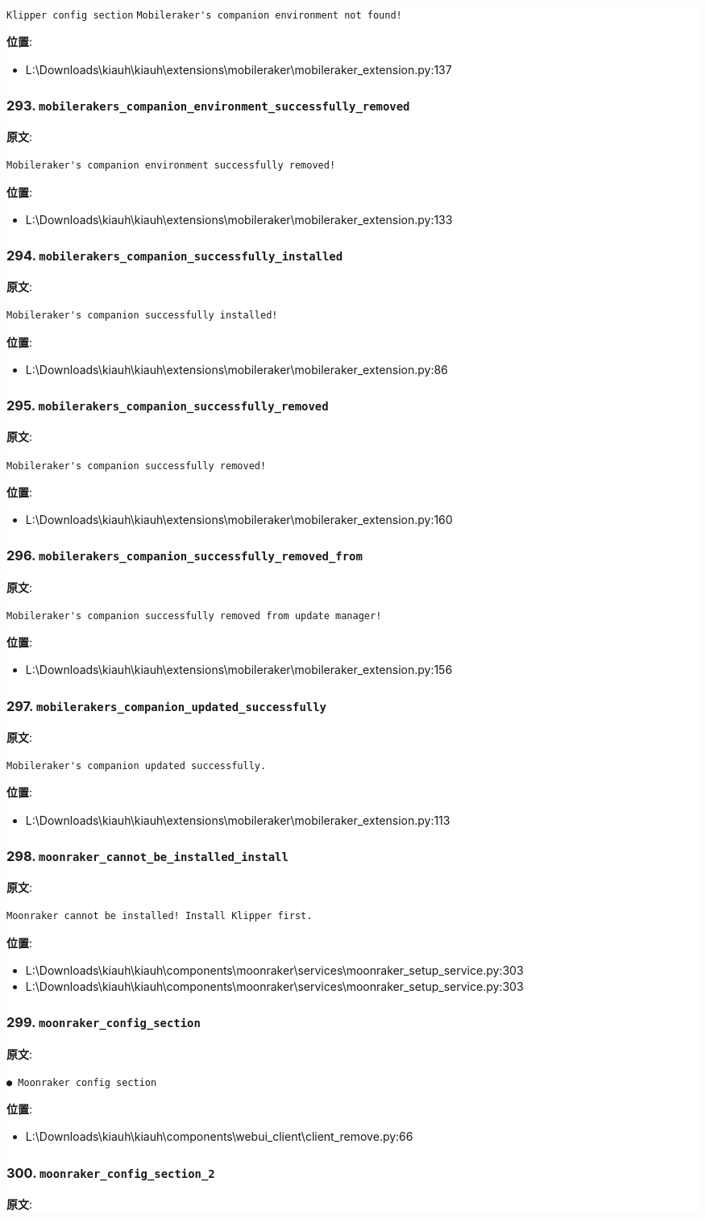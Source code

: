 ```Klipper config section```
```Mobileraker's companion environment not found!```

**位置**:
- L:\Downloads\kiauh\kiauh\extensions\mobileraker\mobileraker_extension.py:137

### 293. `mobilerakers_companion_environment_successfully_removed`
**原文**:

```Mobileraker's companion environment successfully removed!```

**位置**:
- L:\Downloads\kiauh\kiauh\extensions\mobileraker\mobileraker_extension.py:133

### 294. `mobilerakers_companion_successfully_installed`
**原文**:

```Mobileraker's companion successfully installed!```

**位置**:
- L:\Downloads\kiauh\kiauh\extensions\mobileraker\mobileraker_extension.py:86

### 295. `mobilerakers_companion_successfully_removed`
**原文**:

```Mobileraker's companion successfully removed!```

**位置**:
- L:\Downloads\kiauh\kiauh\extensions\mobileraker\mobileraker_extension.py:160

### 296. `mobilerakers_companion_successfully_removed_from`
**原文**:

```Mobileraker's companion successfully removed from update manager!```

**位置**:
- L:\Downloads\kiauh\kiauh\extensions\mobileraker\mobileraker_extension.py:156

### 297. `mobilerakers_companion_updated_successfully`
**原文**:

```Mobileraker's companion updated successfully.```

**位置**:
- L:\Downloads\kiauh\kiauh\extensions\mobileraker\mobileraker_extension.py:113

### 298. `moonraker_cannot_be_installed_install`
**原文**:

```Moonraker cannot be installed! Install Klipper first.```

**位置**:
- L:\Downloads\kiauh\kiauh\components\moonraker\services\moonraker_setup_service.py:303
- L:\Downloads\kiauh\kiauh\components\moonraker\services\moonraker_setup_service.py:303

### 299. `moonraker_config_section`
**原文**:

```● Moonraker config section```

**位置**:
- L:\Downloads\kiauh\kiauh\components\webui_client\client_remove.py:66

### 300. `moonraker_config_section_2`
**原文**:
```